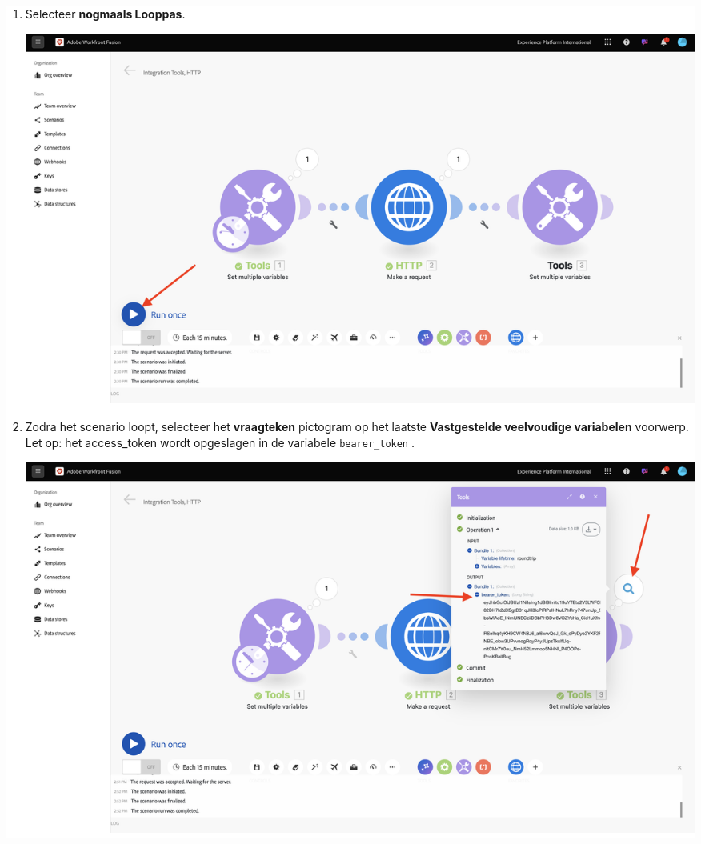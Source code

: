 1. Selecteer **nogmaals Looppas**.

   ![ WF Fusion ](./images/wffusion39.png)

1. Zodra het scenario loopt, selecteer het **vraagteken** pictogram op het laatste **Vastgestelde veelvoudige variabelen** voorwerp. Let op: het access_token wordt opgeslagen in de variabele `bearer_token` .

   ![ WF Fusion ](./images/wffusion40.png)
